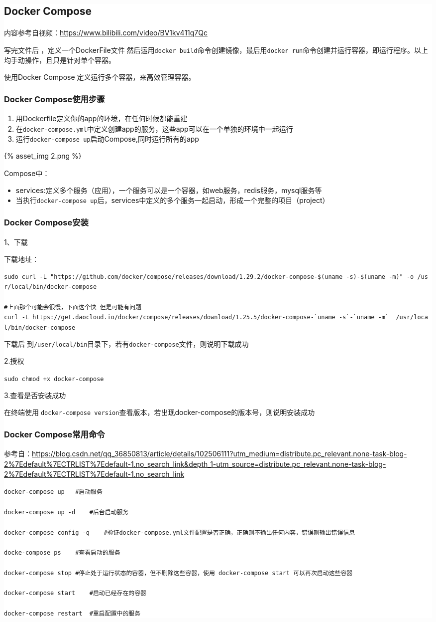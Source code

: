 



## Docker Compose

内容参考自视频：https://www.bilibili.com/video/BV1kv411q7Qc

写完文件后 ，定义一个DockerFile文件 然后运用`docker build`命令创建镜像，最后用`docker run`命令创建并运行容器，即运行程序。以上均手动操作，且只是针对单个容器。

使用Docker Compose 定义运行多个容器，来高效管理容器。

### Docker Compose使用步骤

1. 用Dockerfile定义你的app的环境，在任何时候都能重建
2. 在`docker-compose.yml`中定义创建app的服务，这些app可以在一个单独的环境中一起运行
3. 运行`docker-compose up`启动Compose,同时运行所有的app

{% asset_img 2.png %}

Compose中：

- services:定义多个服务（应用），一个服务可以是一个容器，如web服务，redis服务，mysql服务等
- 当执行`docker-compose up`后，services中定义的多个服务一起启动，形成一个完整的项目（project）

### Docker Compose安装

1、下载

下载地址：

```shell
sudo curl -L "https://github.com/docker/compose/releases/download/1.29.2/docker-compose-$(uname -s)-$(uname -m)" -o /usr/local/bin/docker-compose

#上面那个可能会很慢，下面这个快 但是可能有问题
curl -L https://get.daocloud.io/docker/compose/releases/download/1.25.5/docker-compose-`uname -s`-`uname -m`  /usr/local/bin/docker-compose
```

下载后 到`/user/local/bin`目录下，若有`docker-compose`文件，则说明下载成功

2.授权

```shell
sudo chmod +x docker-compose
```

3.查看是否安装成功

在终端使用 `docker-compose version`查看版本，若出现docker-compose的版本号，则说明安装成功

### Docker Compose常用命令

参考自：https://blog.csdn.net/qq_36850813/article/details/102506111?utm_medium=distribute.pc_relevant.none-task-blog-2%7Edefault%7ECTRLIST%7Edefault-1.no_search_link&depth_1-utm_source=distribute.pc_relevant.none-task-blog-2%7Edefault%7ECTRLIST%7Edefault-1.no_search_link

```
docker-compose up	#启动服务

docker-compose up -d	#后台启动服务

docker-compose config -q	#验证docker-compose.yml文件配置是否正确，正确则不输出任何内容，错误则输出错误信息

docke-compose ps	#查看启动的服务

docker-compose stop	#停止处于运行状态的容器，但不删除这些容器，使用 docker-compose start 可以再次启动这些容器

docker-compose start	#启动已经存在的容器

docker-compose restart	#重启配置中的服务
```